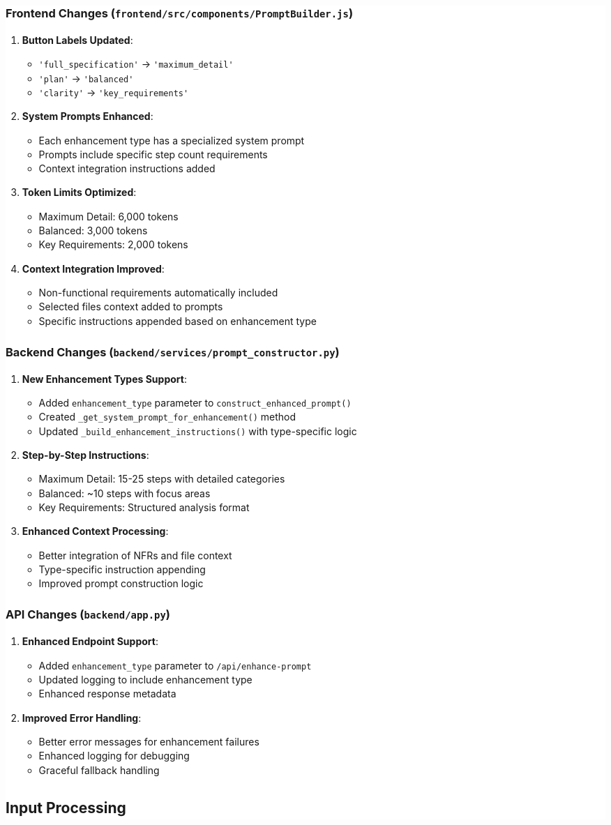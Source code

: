 ### Frontend Changes (`frontend/src/components/PromptBuilder.js`)

1. **Button Labels Updated**:
   - `'full_specification'` → `'maximum_detail'`
   - `'plan'` → `'balanced'`
   - `'clarity'` → `'key_requirements'`

2. **System Prompts Enhanced**:
   - Each enhancement type has a specialized system prompt
   - Prompts include specific step count requirements
   - Context integration instructions added

3. **Token Limits Optimized**:
   - Maximum Detail: 6,000 tokens
   - Balanced: 3,000 tokens
   - Key Requirements: 2,000 tokens

4. **Context Integration Improved**:
   - Non-functional requirements automatically included
   - Selected files context added to prompts
   - Specific instructions appended based on enhancement type

### Backend Changes (`backend/services/prompt_constructor.py`)

1. **New Enhancement Types Support**:
   - Added `enhancement_type` parameter to `construct_enhanced_prompt()`
   - Created `_get_system_prompt_for_enhancement()` method
   - Updated `_build_enhancement_instructions()` with type-specific logic

2. **Step-by-Step Instructions**:
   - Maximum Detail: 15-25 steps with detailed categories
   - Balanced: ~10 steps with focus areas
   - Key Requirements: Structured analysis format

3. **Enhanced Context Processing**:
   - Better integration of NFRs and file context
   - Type-specific instruction appending
   - Improved prompt construction logic

### API Changes (`backend/app.py`)

1. **Enhanced Endpoint Support**:
   - Added `enhancement_type` parameter to `/api/enhance-prompt`
   - Updated logging to include enhancement type
   - Enhanced response metadata

2. **Improved Error Handling**:
   - Better error messages for enhancement failures
   - Enhanced logging for debugging
   - Graceful fallback handling

## Input Processing
